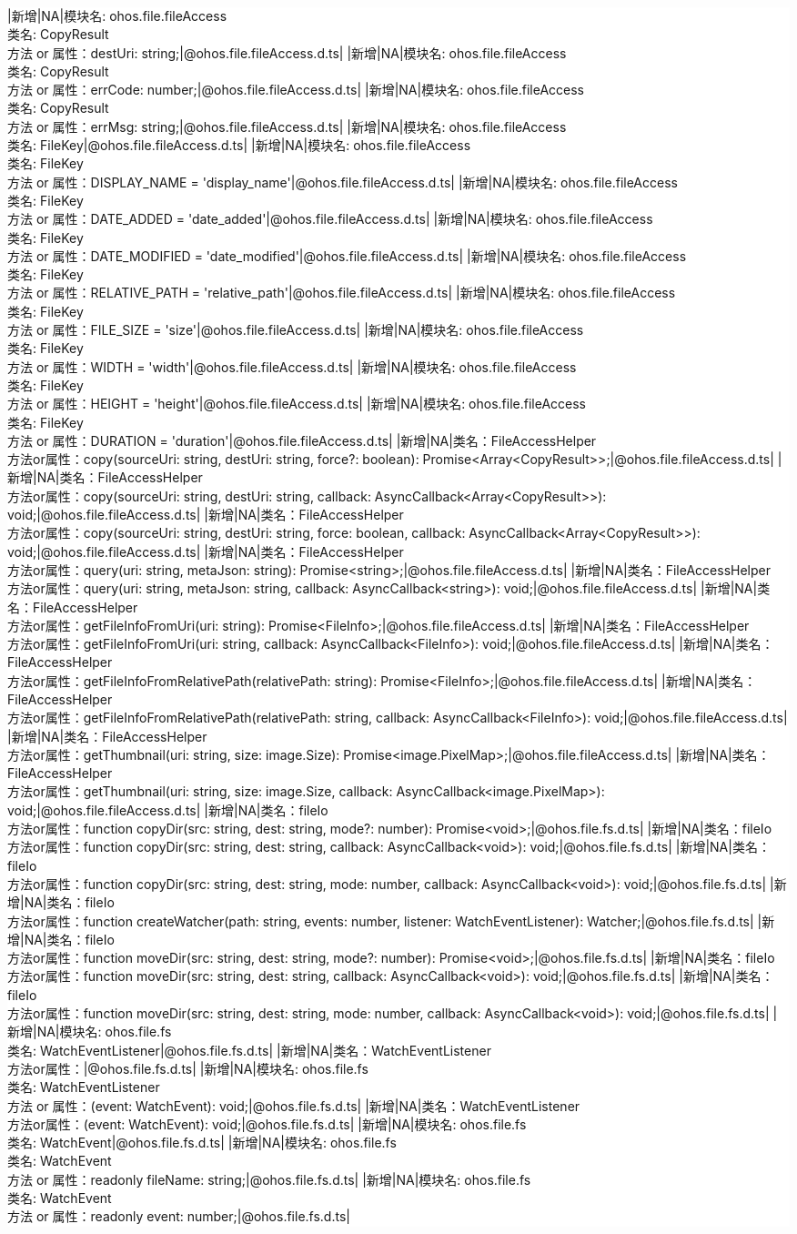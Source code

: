 |新增|NA|模块名: ohos.file.fileAccess<br>类名: CopyResult<br>方法 or 属性：destUri: string;|@ohos.file.fileAccess.d.ts|
|新增|NA|模块名: ohos.file.fileAccess<br>类名: CopyResult<br>方法 or 属性：errCode: number;|@ohos.file.fileAccess.d.ts|
|新增|NA|模块名: ohos.file.fileAccess<br>类名: CopyResult<br>方法 or 属性：errMsg: string;|@ohos.file.fileAccess.d.ts|
|新增|NA|模块名: ohos.file.fileAccess<br>类名: FileKey|@ohos.file.fileAccess.d.ts|
|新增|NA|模块名: ohos.file.fileAccess<br>类名: FileKey<br>方法 or 属性：DISPLAY_NAME = 'display_name'|@ohos.file.fileAccess.d.ts|
|新增|NA|模块名: ohos.file.fileAccess<br>类名: FileKey<br>方法 or 属性：DATE_ADDED = 'date_added'|@ohos.file.fileAccess.d.ts|
|新增|NA|模块名: ohos.file.fileAccess<br>类名: FileKey<br>方法 or 属性：DATE_MODIFIED = 'date_modified'|@ohos.file.fileAccess.d.ts|
|新增|NA|模块名: ohos.file.fileAccess<br>类名: FileKey<br>方法 or 属性：RELATIVE_PATH = 'relative_path'|@ohos.file.fileAccess.d.ts|
|新增|NA|模块名: ohos.file.fileAccess<br>类名: FileKey<br>方法 or 属性：FILE_SIZE = 'size'|@ohos.file.fileAccess.d.ts|
|新增|NA|模块名: ohos.file.fileAccess<br>类名: FileKey<br>方法 or 属性：WIDTH = 'width'|@ohos.file.fileAccess.d.ts|
|新增|NA|模块名: ohos.file.fileAccess<br>类名: FileKey<br>方法 or 属性：HEIGHT = 'height'|@ohos.file.fileAccess.d.ts|
|新增|NA|模块名: ohos.file.fileAccess<br>类名: FileKey<br>方法 or 属性：DURATION = 'duration'|@ohos.file.fileAccess.d.ts|
|新增|NA|类名：FileAccessHelper<br>方法or属性：copy(sourceUri: string, destUri: string, force?: boolean): Promise\<Array\<CopyResult>>;|@ohos.file.fileAccess.d.ts|
|新增|NA|类名：FileAccessHelper<br>方法or属性：copy(sourceUri: string, destUri: string, callback: AsyncCallback\<Array\<CopyResult>>): void;|@ohos.file.fileAccess.d.ts|
|新增|NA|类名：FileAccessHelper<br>方法or属性：copy(sourceUri: string, destUri: string, force: boolean, callback: AsyncCallback\<Array\<CopyResult>>): void;|@ohos.file.fileAccess.d.ts|
|新增|NA|类名：FileAccessHelper<br>方法or属性：query(uri: string, metaJson: string): Promise\<string>;|@ohos.file.fileAccess.d.ts|
|新增|NA|类名：FileAccessHelper<br>方法or属性：query(uri: string, metaJson: string, callback: AsyncCallback\<string>): void;|@ohos.file.fileAccess.d.ts|
|新增|NA|类名：FileAccessHelper<br>方法or属性：getFileInfoFromUri(uri: string): Promise\<FileInfo>;|@ohos.file.fileAccess.d.ts|
|新增|NA|类名：FileAccessHelper<br>方法or属性：getFileInfoFromUri(uri: string, callback: AsyncCallback\<FileInfo>): void;|@ohos.file.fileAccess.d.ts|
|新增|NA|类名：FileAccessHelper<br>方法or属性：getFileInfoFromRelativePath(relativePath: string): Promise\<FileInfo>;|@ohos.file.fileAccess.d.ts|
|新增|NA|类名：FileAccessHelper<br>方法or属性：getFileInfoFromRelativePath(relativePath: string, callback: AsyncCallback\<FileInfo>): void;|@ohos.file.fileAccess.d.ts|
|新增|NA|类名：FileAccessHelper<br>方法or属性：getThumbnail(uri: string, size: image.Size): Promise\<image.PixelMap>;|@ohos.file.fileAccess.d.ts|
|新增|NA|类名：FileAccessHelper<br>方法or属性：getThumbnail(uri: string, size: image.Size, callback: AsyncCallback\<image.PixelMap>): void;|@ohos.file.fileAccess.d.ts|
|新增|NA|类名：fileIo<br>方法or属性：function copyDir(src: string, dest: string, mode?: number): Promise\<void>;|@ohos.file.fs.d.ts|
|新增|NA|类名：fileIo<br>方法or属性：function copyDir(src: string, dest: string, callback: AsyncCallback\<void>): void;|@ohos.file.fs.d.ts|
|新增|NA|类名：fileIo<br>方法or属性：function copyDir(src: string, dest: string, mode: number, callback: AsyncCallback\<void>): void;|@ohos.file.fs.d.ts|
|新增|NA|类名：fileIo<br>方法or属性：function createWatcher(path: string, events: number, listener: WatchEventListener): Watcher;|@ohos.file.fs.d.ts|
|新增|NA|类名：fileIo<br>方法or属性：function moveDir(src: string, dest: string, mode?: number): Promise\<void>;|@ohos.file.fs.d.ts|
|新增|NA|类名：fileIo<br>方法or属性：function moveDir(src: string, dest: string, callback: AsyncCallback\<void>): void;|@ohos.file.fs.d.ts|
|新增|NA|类名：fileIo<br>方法or属性：function moveDir(src: string, dest: string, mode: number, callback: AsyncCallback\<void>): void;|@ohos.file.fs.d.ts|
|新增|NA|模块名: ohos.file.fs<br>类名: WatchEventListener|@ohos.file.fs.d.ts|
|新增|NA|类名：WatchEventListener<br>方法or属性：|@ohos.file.fs.d.ts|
|新增|NA|模块名: ohos.file.fs<br>类名: WatchEventListener<br>方法 or 属性：(event: WatchEvent): void;|@ohos.file.fs.d.ts|
|新增|NA|类名：WatchEventListener<br>方法or属性：(event: WatchEvent): void;|@ohos.file.fs.d.ts|
|新增|NA|模块名: ohos.file.fs<br>类名: WatchEvent|@ohos.file.fs.d.ts|
|新增|NA|模块名: ohos.file.fs<br>类名: WatchEvent<br>方法 or 属性：readonly fileName: string;|@ohos.file.fs.d.ts|
|新增|NA|模块名: ohos.file.fs<br>类名: WatchEvent<br>方法 or 属性：readonly event: number;|@ohos.file.fs.d.ts|